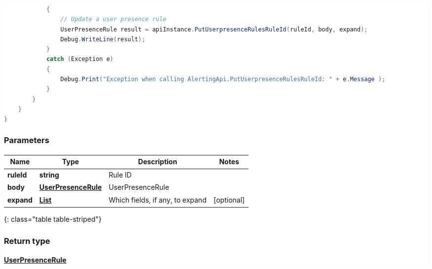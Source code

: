 ~~~csharp
            {
                // Update a user presence rule
                UserPresenceRule result = apiInstance.PutUserpresenceRulesRuleId(ruleId, body, expand);
                Debug.WriteLine(result);
            }
            catch (Exception e)
            {
                Debug.Print("Exception when calling AlertingApi.PutUserpresenceRulesRuleId: " + e.Message );
            }
        }
    }
}
~~~

### Parameters


|Name | Type | Description  | Notes |
|------------- | ------------- | ------------- | -------------|
| **ruleId** | **string**| Rule ID |  |
| **body** | [**UserPresenceRule**](UserPresenceRule.html)| UserPresenceRule |  |
| **expand** | [**List<string>**](string.html)| Which fields, if any, to expand | [optional]  |
{: class="table table-striped"}

### Return type

[**UserPresenceRule**](UserPresenceRule.html)

